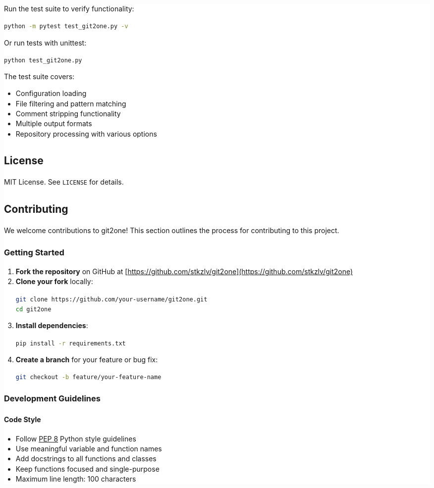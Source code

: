 Run the test suite to verify functionality:

```bash
python -m pytest test_git2one.py -v
```

Or run tests with unittest:

```bash
python test_git2one.py
```

The test suite covers:
- Configuration loading
- File filtering and pattern matching
- Comment stripping functionality
- Multiple output formats
- Repository processing with various options

## License
MIT License. See `LICENSE` for details.

## Contributing

We welcome contributions to git2one! This section outlines the process for contributing to this project.

### Getting Started

1. **Fork the repository** on GitHub at [https://github.com/stkzlv/git2one](https://github.com/stkzlv/git2one)
2. **Clone your fork** locally:
   ```bash
   git clone https://github.com/your-username/git2one.git
   cd git2one
   ```
3. **Install dependencies**:
   ```bash
   pip install -r requirements.txt
   ```
4. **Create a branch** for your feature or bug fix:
   ```bash
   git checkout -b feature/your-feature-name
   ```

### Development Guidelines

#### Code Style
- Follow [PEP 8](https://pep8.org/) Python style guidelines
- Use meaningful variable and function names
- Add docstrings to all functions and classes
- Keep functions focused and single-purpose
- Maximum line length: 100 characters
